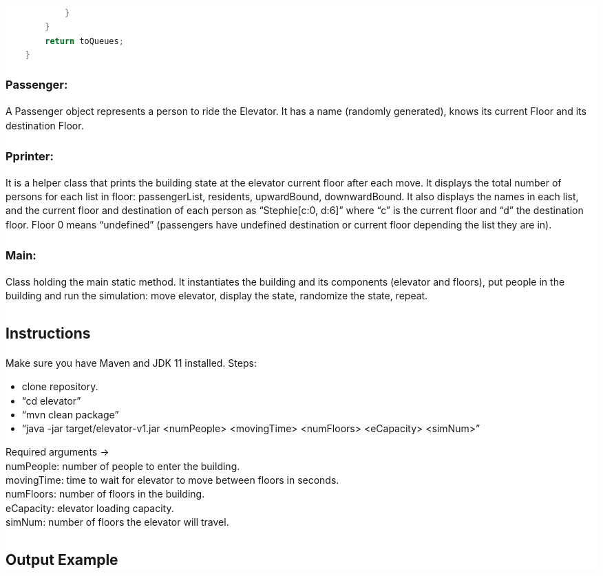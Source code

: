 ```java
            }
        }
        return toQueues;
    }
```

### Passenger:

A Passenger object represents a person to ride the Elevator. It has a name (randomly generated), knows its current Floor and its destination Floor.
### Pprinter:

It is a helper class that prints the building state at the elevator current floor after each move. It displays the total number of persons for each list in floor: passengerList, residents, upwardBound, downwardBound. It also displays the names in each list, and the current floor and destination of each person as “Stephie[c:0, d:6]” where “c” is the current floor and “d” the destination floor. Floor 0 means “undefined” (passengers have undefined destination or current floor depending the list they are in).

### Main:

Class holding the main static method. It instantiates the building and its components (elevator and floors), put people in the building and run the simulation: move elevator, display the state, randomize the state, repeat.

## Instructions

Make sure you have Maven and JDK 11 installed. Steps:

- clone repository.
- “cd elevator”
- “mvn clean package”
- “java -jar target/elevator-v1.jar \<numPeople\> \<movingTime\> \<numFloors\> \<eCapacity\> \<simNum\>”

Required arguments ->  
numPeople: number of people to enter the building.  
movingTime: time to wait for elevator to move between floors in seconds.  
numFloors: number of floors in the building.  
eCapacity: elevator loading capacity.  
simNum: number of floors the elevator will travel.  


## Output Example
